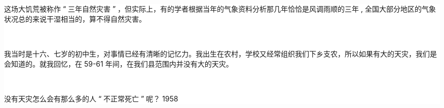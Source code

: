  <p class="p2">
  <span class="s1">
   这场大饥荒被称作
  </span>
  <span class="s2">
   “
  </span>
  <span class="s1">
   三年自然灾害
  </span>
  <span class="s2">
   ”
  </span>
  <span class="s1">
   ，但实际上，有的学者根据当年的气象资料分析那几年恰恰是风调雨顺的三年
  </span>
  <span class="s2">
   ,
  </span>
  <span class="s1">
   全国大部分地区的气象状况总的来说干湿相当的，算不得自然灾害。
  </span>
 </p>
 <p class="p1">
  <span class="s1">
  </span>
  <br/>
 </p>
 <p class="p2">
  <span class="s1">
   我当时是十六、七岁的初中生，对事情已经有清晰的记忆力。我出生在农村，学校又经常组织我们下乡支农，所以如果有大的天灾，我们是会知道的。就我回忆，在
  </span>
  <span class="s2">
   59-61
  </span>
  <span class="s1">
   年间，在我们县范围内并没有大的天灾。
  </span>
 </p>
 <p class="p1">
  <span class="s1">
  </span>
  <br/>
 </p>
 <p class="p2">
  <span class="s1">
   没有天灾怎么会有那么多的人
  </span>
  <span class="s2">
   “
  </span>
  <span class="s1">
   不正常死亡
  </span>
  <span class="s2">
   ”
  </span>
  <span class="s1">
   呢？
  </span>
  <span class="s2">
   1958
  </span>
  <span class="s1">
